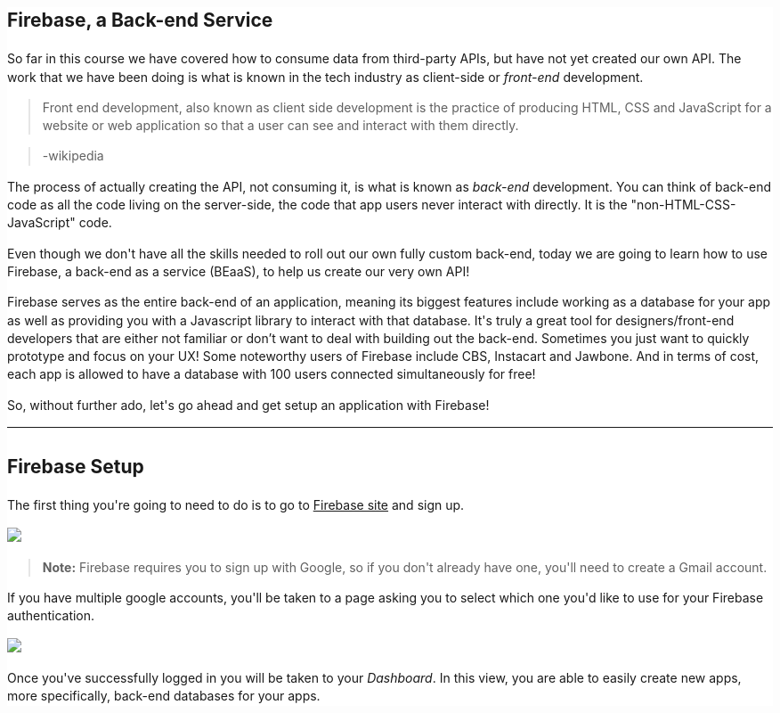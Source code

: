 
<a name = "introduction2"></a>
## Firebase, a Back-end Service

So far in this course we have covered how to consume data from third-party APIs, but have not yet created our own API. The work that we have been doing is what is known in the tech industry as client-side or _front-end_ development.

> Front end development, also known as client side development is the practice of producing HTML, CSS and JavaScript for a website or web application so that a user can see and interact with them directly.

> -wikipedia

The process of actually creating the API, not consuming it, is what is known as _back-end_ development. You can think of back-end code as all the code living on the server-side, the code that app users never interact with directly. It is the "non-HTML-CSS-JavaScript" code.

Even though we don't have all the skills needed to roll out our own fully custom back-end, today we are going to learn how to use Firebase, a back-end as a service (BEaaS), to help us create our very own API!

Firebase serves as the entire back-end of an application, meaning its biggest features include working as a database for your app as well as providing you with a Javascript library to interact with that database. It's truly a great tool for designers/front-end developers that are either not familiar or don’t want to deal with building out the back-end. Sometimes you just want to quickly prototype and focus on your UX! Some noteworthy users of Firebase include CBS, Instacart and Jawbone. And in terms of cost, each app is allowed to have a database with 100 users connected simultaneously for free!

So, without further ado, let's go ahead and get setup an application with Firebase!

---

<a name = "setup"></a>
## Firebase Setup

The first thing you're going to need to do is to go to [Firebase site](https://firebase.com) and sign up.

![](https://s3.amazonaws.com/f.cl.ly/items/2e1a2a222p1S1y2m0q45/Image%202016-03-09%20at%205.50.29%20PM.png?v=c59b999b)

> **Note:** Firebase requires you to sign up with Google, so if you don't already have one, you'll need to create a Gmail account.

If you have multiple google accounts, you'll be taken to a page asking you to select which one you'd like to use for your Firebase authentication.

![](https://s3.amazonaws.com/f.cl.ly/items/3E2R0x3F373p3N2S1z02/Image%202016-03-09%20at%205.52.36%20PM.png?v=7d6d951a)

Once you've successfully logged in you will be taken to your _Dashboard_. In this view, you are able to easily create new apps, more specifically, back-end databases for your apps.
